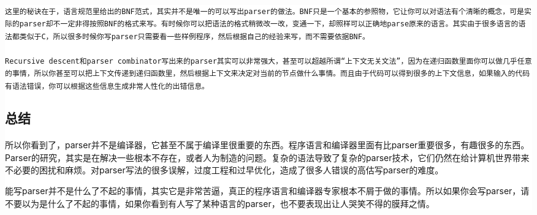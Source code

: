 	这里的秘诀在于，语言规范里给出的BNF范式，其实并不是唯一的可以写出parser的做法。BNF只是一个基本的参照物，它让你可以对语法有个清晰的概念，可是实际的parser却不一定非得按照BNF的格式来写。有时候你可以把语法的格式稍微改一改，变通一下，却照样可以正确地parse原来的语言。其实由于很多语言的语法都类似于C，所以很多时候你写parser只需要看一些样例程序，然后根据自己的经验来写，而不需要依据BNF。

	Recursive descent和parser combinator写出来的parser其实可以非常强大，甚至可以超越所谓“上下文无关文法”，因为在递归函数里面你可以做几乎任意的事情，所以你甚至可以把上下文传递到递归函数里，然后根据上下文来决定对当前的节点做什么事情。而且由于代码可以得到很多的上下文信息，如果输入的代码有语法错误，你可以根据这些信息生成非常人性化的出错信息。

## 总结

所以你看到了，parser并不是编译器，它甚至不属于编译里很重要的东西。程序语言和编译器里面有比parser重要很多，有趣很多的东西。Parser的研究，其实是在解决一些根本不存在，或者人为制造的问题。复杂的语法导致了复杂的parser技术，它们仍然在给计算机世界带来不必要的困扰和麻烦。对parser写法的很多误解，过度工程和过早优化，造成了很多人错误的高估写parser的难度。

能写parser并不是什么了不起的事情，其实它是非常苦逼，真正的程序语言和编译器专家根本不屑于做的事情。所以如果你会写parser，请不要以为是什么了不起的事情，如果你看到有人写了某种语言的parser，也不要表现出让人哭笑不得的膜拜之情。